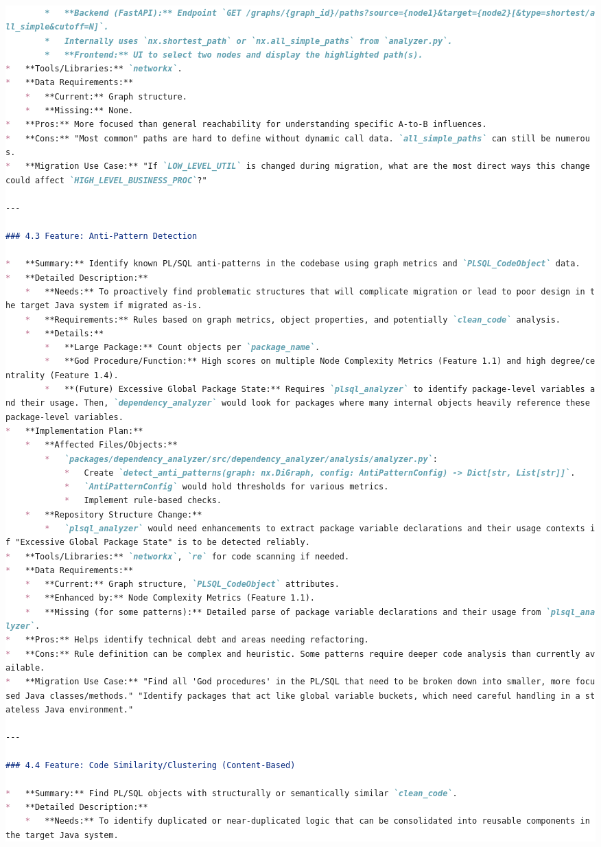 ```markdown
        *   **Backend (FastAPI):** Endpoint `GET /graphs/{graph_id}/paths?source={node1}&target={node2}[&type=shortest/all_simple&cutoff=N]`.
        *   Internally uses `nx.shortest_path` or `nx.all_simple_paths` from `analyzer.py`.
        *   **Frontend:** UI to select two nodes and display the highlighted path(s).
*   **Tools/Libraries:** `networkx`.
*   **Data Requirements:**
    *   **Current:** Graph structure.
    *   **Missing:** None.
*   **Pros:** More focused than general reachability for understanding specific A-to-B influences.
*   **Cons:** "Most common" paths are hard to define without dynamic call data. `all_simple_paths` can still be numerous.
*   **Migration Use Case:** "If `LOW_LEVEL_UTIL` is changed during migration, what are the most direct ways this change could affect `HIGH_LEVEL_BUSINESS_PROC`?"

---

### 4.3 Feature: Anti-Pattern Detection

*   **Summary:** Identify known PL/SQL anti-patterns in the codebase using graph metrics and `PLSQL_CodeObject` data.
*   **Detailed Description:**
    *   **Needs:** To proactively find problematic structures that will complicate migration or lead to poor design in the target Java system if migrated as-is.
    *   **Requirements:** Rules based on graph metrics, object properties, and potentially `clean_code` analysis.
    *   **Details:**
        *   **Large Package:** Count objects per `package_name`.
        *   **God Procedure/Function:** High scores on multiple Node Complexity Metrics (Feature 1.1) and high degree/centrality (Feature 1.4).
        *   **(Future) Excessive Global Package State:** Requires `plsql_analyzer` to identify package-level variables and their usage. Then, `dependency_analyzer` would look for packages where many internal objects heavily reference these package-level variables.
*   **Implementation Plan:**
    *   **Affected Files/Objects:**
        *   `packages/dependency_analyzer/src/dependency_analyzer/analysis/analyzer.py`:
            *   Create `detect_anti_patterns(graph: nx.DiGraph, config: AntiPatternConfig) -> Dict[str, List[str]]`.
            *   `AntiPatternConfig` would hold thresholds for various metrics.
            *   Implement rule-based checks.
    *   **Repository Structure Change:**
        *   `plsql_analyzer` would need enhancements to extract package variable declarations and their usage contexts if "Excessive Global Package State" is to be detected reliably.
*   **Tools/Libraries:** `networkx`, `re` for code scanning if needed.
*   **Data Requirements:**
    *   **Current:** Graph structure, `PLSQL_CodeObject` attributes.
    *   **Enhanced by:** Node Complexity Metrics (Feature 1.1).
    *   **Missing (for some patterns):** Detailed parse of package variable declarations and their usage from `plsql_analyzer`.
*   **Pros:** Helps identify technical debt and areas needing refactoring.
*   **Cons:** Rule definition can be complex and heuristic. Some patterns require deeper code analysis than currently available.
*   **Migration Use Case:** "Find all 'God procedures' in the PL/SQL that need to be broken down into smaller, more focused Java classes/methods." "Identify packages that act like global variable buckets, which need careful handling in a stateless Java environment."

---

### 4.4 Feature: Code Similarity/Clustering (Content-Based)

*   **Summary:** Find PL/SQL objects with structurally or semantically similar `clean_code`.
*   **Detailed Description:**
    *   **Needs:** To identify duplicated or near-duplicated logic that can be consolidated into reusable components in the target Java system.
```